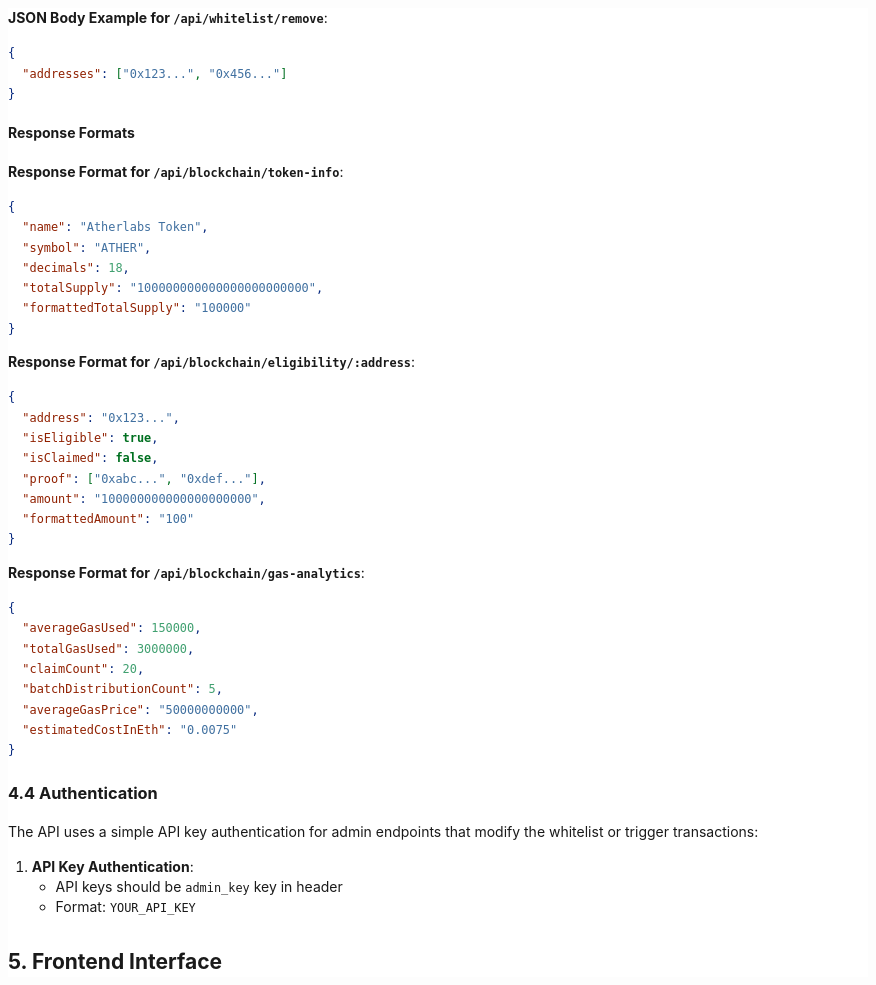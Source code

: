 **JSON Body Example for `/api/whitelist/remove`**:
```json
{
  "addresses": ["0x123...", "0x456..."]
}
```

#### Response Formats

**Response Format for `/api/blockchain/token-info`**:
```json
{
  "name": "Atherlabs Token",
  "symbol": "ATHER",
  "decimals": 18,
  "totalSupply": "100000000000000000000000",
  "formattedTotalSupply": "100000"
}
```

**Response Format for `/api/blockchain/eligibility/:address`**:
```json
{
  "address": "0x123...",
  "isEligible": true,
  "isClaimed": false,
  "proof": ["0xabc...", "0xdef..."],
  "amount": "100000000000000000000",
  "formattedAmount": "100"
}
```

**Response Format for `/api/blockchain/gas-analytics`**:
```json
{
  "averageGasUsed": 150000,
  "totalGasUsed": 3000000,
  "claimCount": 20,
  "batchDistributionCount": 5,
  "averageGasPrice": "50000000000",
  "estimatedCostInEth": "0.0075"
}
```

### 4.4 Authentication

The API uses a simple API key authentication for admin endpoints that modify the whitelist or trigger transactions:

1. **API Key Authentication**:
   - API keys should be `admin_key` key in header
   - Format: `YOUR_API_KEY`

## 5. Frontend Interface
